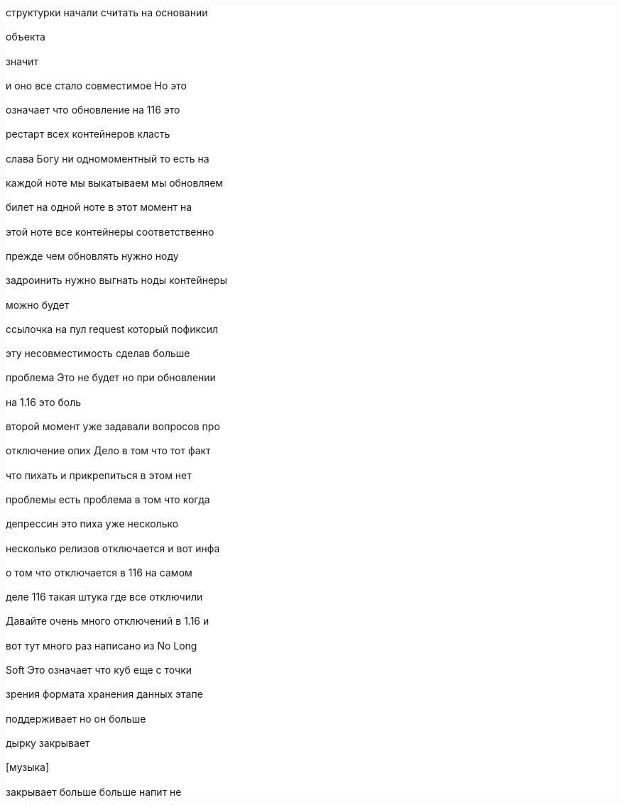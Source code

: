 структурки начали считать на основании

объекта

значит

и оно все стало совместимое Но это

означает что обновление на 116 это

рестарт всех контейнеров класть

слава Богу ни одномоментный то есть на

каждой ноте мы выкатываем мы обновляем

билет на одной ноте в этот момент на

этой ноте все контейнеры соответственно

прежде чем обновлять нужно ноду

задроинить нужно выгнать ноды контейнеры

можно будет

ссылочка на пул request который пофиксил

эту несовместимость сделав больше

проблема Это не будет но при обновлении

на 1.16 это боль

второй момент уже задавали вопросов про

отключение опих Дело в том что тот факт

что пихать и прикрепиться в этом нет

проблемы есть проблема в том что когда

депрессин это пиха уже несколько

несколько релизов отключается и вот инфа

о том что отключается в 116 на самом

деле 116 такая штука где все отключили

Давайте очень много отключений в 1.16 и

вот тут много раз написано из No Long

Soft Это означает что куб еще с точки

зрения формата хранения данных этапе

поддерживает но он больше

дырку закрывает

[музыка]

закрывает больше больше напит не
